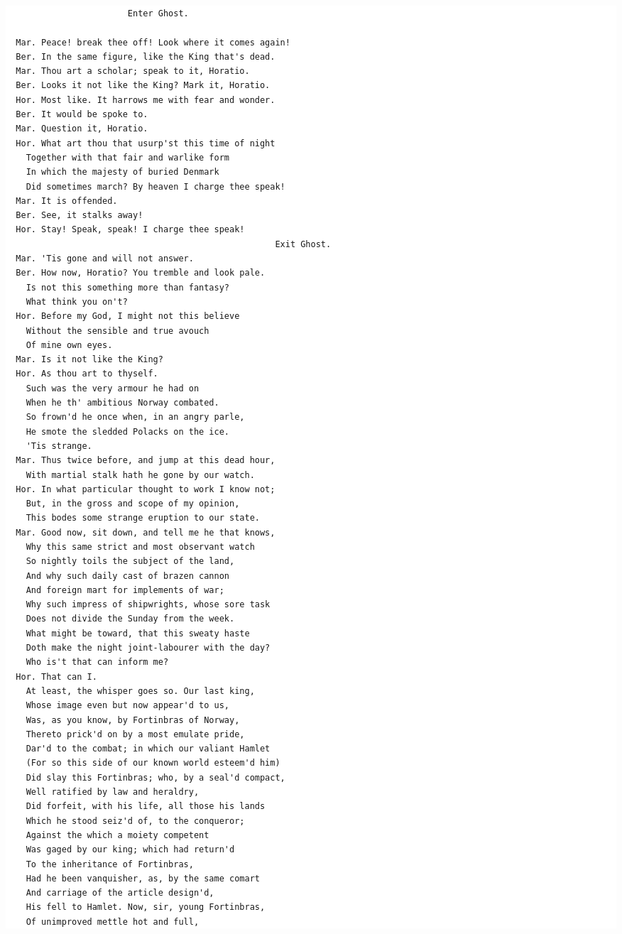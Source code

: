                             Enter Ghost.
    
      Mar. Peace! break thee off! Look where it comes again!
      Ber. In the same figure, like the King that's dead.  
      Mar. Thou art a scholar; speak to it, Horatio.
      Ber. Looks it not like the King? Mark it, Horatio.
      Hor. Most like. It harrows me with fear and wonder.
      Ber. It would be spoke to.
      Mar. Question it, Horatio.
      Hor. What art thou that usurp'st this time of night
        Together with that fair and warlike form
        In which the majesty of buried Denmark
        Did sometimes march? By heaven I charge thee speak!
      Mar. It is offended.
      Ber. See, it stalks away!
      Hor. Stay! Speak, speak! I charge thee speak!
                                                         Exit Ghost.
      Mar. 'Tis gone and will not answer.
      Ber. How now, Horatio? You tremble and look pale.
        Is not this something more than fantasy?
        What think you on't?
      Hor. Before my God, I might not this believe
        Without the sensible and true avouch
        Of mine own eyes.  
      Mar. Is it not like the King?
      Hor. As thou art to thyself.
        Such was the very armour he had on
        When he th' ambitious Norway combated.
        So frown'd he once when, in an angry parle,
        He smote the sledded Polacks on the ice.
        'Tis strange.
      Mar. Thus twice before, and jump at this dead hour,
        With martial stalk hath he gone by our watch.
      Hor. In what particular thought to work I know not;
        But, in the gross and scope of my opinion,
        This bodes some strange eruption to our state.
      Mar. Good now, sit down, and tell me he that knows,
        Why this same strict and most observant watch
        So nightly toils the subject of the land,
        And why such daily cast of brazen cannon
        And foreign mart for implements of war;
        Why such impress of shipwrights, whose sore task
        Does not divide the Sunday from the week.
        What might be toward, that this sweaty haste  
        Doth make the night joint-labourer with the day?
        Who is't that can inform me?
      Hor. That can I.
        At least, the whisper goes so. Our last king,
        Whose image even but now appear'd to us,
        Was, as you know, by Fortinbras of Norway,
        Thereto prick'd on by a most emulate pride,
        Dar'd to the combat; in which our valiant Hamlet
        (For so this side of our known world esteem'd him)
        Did slay this Fortinbras; who, by a seal'd compact,
        Well ratified by law and heraldry,
        Did forfeit, with his life, all those his lands
        Which he stood seiz'd of, to the conqueror;
        Against the which a moiety competent
        Was gaged by our king; which had return'd
        To the inheritance of Fortinbras,
        Had he been vanquisher, as, by the same comart
        And carriage of the article design'd,
        His fell to Hamlet. Now, sir, young Fortinbras,
        Of unimproved mettle hot and full,  